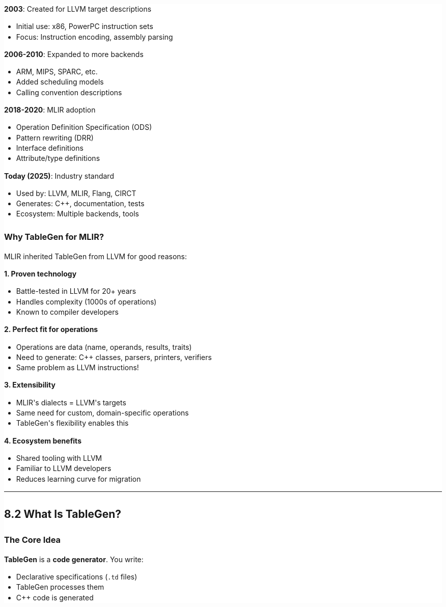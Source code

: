 **2003**: Created for LLVM target descriptions
- Initial use: x86, PowerPC instruction sets
- Focus: Instruction encoding, assembly parsing

**2006-2010**: Expanded to more backends
- ARM, MIPS, SPARC, etc.
- Added scheduling models
- Calling convention descriptions

**2018-2020**: MLIR adoption
- Operation Definition Specification (ODS)
- Pattern rewriting (DRR)
- Interface definitions
- Attribute/type definitions

**Today (2025)**: Industry standard
- Used by: LLVM, MLIR, Flang, CIRCT
- Generates: C++, documentation, tests
- Ecosystem: Multiple backends, tools

### Why TableGen for MLIR?

MLIR inherited TableGen from LLVM for good reasons:

**1. Proven technology**
- Battle-tested in LLVM for 20+ years
- Handles complexity (1000s of operations)
- Known to compiler developers

**2. Perfect fit for operations**
- Operations are data (name, operands, results, traits)
- Need to generate: C++ classes, parsers, printers, verifiers
- Same problem as LLVM instructions!

**3. Extensibility**
- MLIR's dialects = LLVM's targets
- Same need for custom, domain-specific operations
- TableGen's flexibility enables this

**4. Ecosystem benefits**
- Shared tooling with LLVM
- Familiar to LLVM developers
- Reduces learning curve for migration

---

## 8.2 What Is TableGen?

### The Core Idea

**TableGen** is a **code generator**. You write:
- Declarative specifications (`.td` files)
- TableGen processes them
- C++ code is generated
